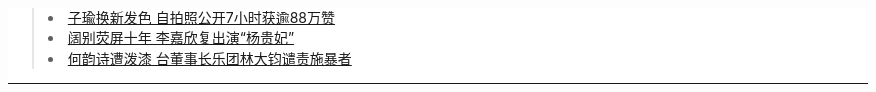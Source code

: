 > <li><a href="http://www.epochtimes.com/gb/19/10/1/n11559686.htm">子瑜换新发色 自拍照公开7小时获逾88万赞</a></li>
> <li><a href="http://www.epochtimes.com/gb/19/9/30/n11558456.htm">阔别荧屏十年 李嘉欣复出演“杨贵妃”</a></li>
> <li><a href="http://www.epochtimes.com/gb/19/9/29/n11555033.htm">何韵诗遭泼漆 台董事长乐团林大钧谴责施暴者</a></li>
<hr>
